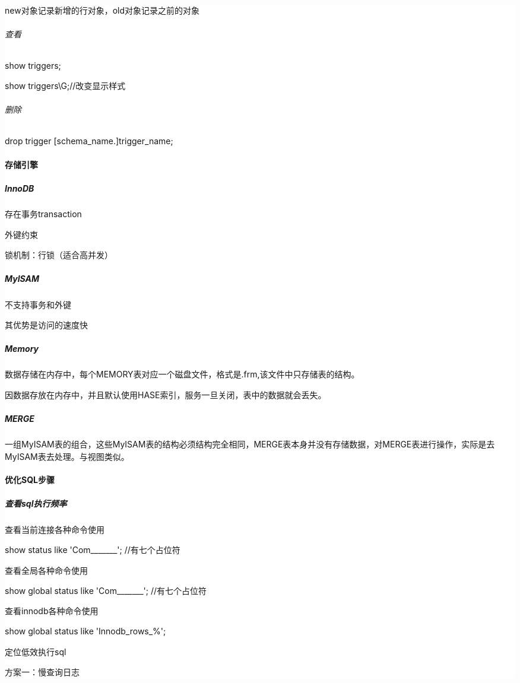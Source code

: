 new对象记录新增的行对象，old对象记录之前的对象

###### 查看

show triggers;

show triggers\G;//改变显示样式

###### 删除

drop trigger [schema_name.]trigger_name;



#### 存储引擎

##### InnoDB

存在事务transaction

外键约束

锁机制：行锁（适合高并发）

##### MyISAM

不支持事务和外键

其优势是访问的速度快

##### Memory

数据存储在内存中，每个MEMORY表对应一个磁盘文件，格式是.frm,该文件中只存储表的结构。

因数据存放在内存中，并且默认使用HASE索引，服务一旦关闭，表中的数据就会丢失。

##### MERGE

一组MyISAM表的组合，这些MyISAM表的结构必须结构完全相同，MERGE表本身并没有存储数据，对MERGE表进行操作，实际是去MyISAM表去处理。与视图类似。



#### 优化SQL步骤



##### 查看sql执行频率

查看当前连接各种命令使用

show status like 'Com_______'; //有七个占位符

查看全局各种命令使用

show global status like 'Com_______'; //有七个占位符

查看innodb各种命令使用

show global status like 'Innodb_rows_%'; 

定位低效执行sql

方案一：慢查询日志
